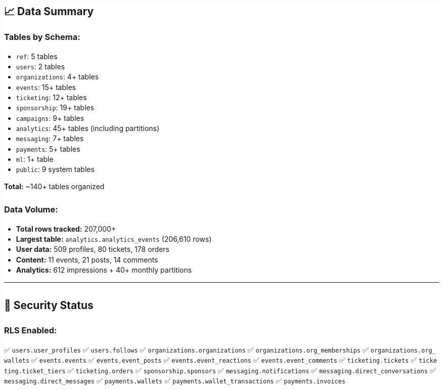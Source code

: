 
## 📈 Data Summary

### **Tables by Schema:**
- `ref`: 5 tables
- `users`: 2 tables
- `organizations`: 4+ tables
- `events`: 15+ tables
- `ticketing`: 12+ tables
- `sponsorship`: 19+ tables
- `campaigns`: 9+ tables
- `analytics`: 45+ tables (including partitions)
- `messaging`: 7+ tables
- `payments`: 5+ tables
- `ml`: 1+ table
- `public`: 9 system tables

**Total:** ~140+ tables organized

### **Data Volume:**
- **Total rows tracked:** 207,000+
- **Largest table:** `analytics.analytics_events` (206,610 rows)
- **User data:** 509 profiles, 80 tickets, 178 orders
- **Content:** 11 events, 21 posts, 14 comments
- **Analytics:** 612 impressions + 40+ monthly partitions

---

## 🔐 Security Status

### **RLS Enabled:**
✅ `users.user_profiles`
✅ `users.follows`
✅ `organizations.organizations`
✅ `organizations.org_memberships`
✅ `organizations.org_wallets`
✅ `events.events`
✅ `events.event_posts`
✅ `events.event_reactions`
✅ `events.event_comments`
✅ `ticketing.tickets`
✅ `ticketing.ticket_tiers`
✅ `ticketing.orders`
✅ `sponsorship.sponsors`
✅ `messaging.notifications`
✅ `messaging.direct_conversations`
✅ `messaging.direct_messages`
✅ `payments.wallets`
✅ `payments.wallet_transactions`
✅ `payments.invoices`
